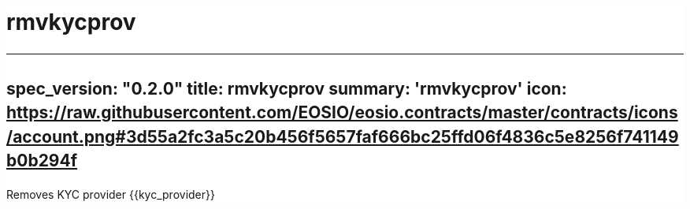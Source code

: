 

<h1 class="contract">rmvkycprov</h1>

---
spec_version: "0.2.0"
title: rmvkycprov
summary: 'rmvkycprov'
icon: https://raw.githubusercontent.com/EOSIO/eosio.contracts/master/contracts/icons/account.png#3d55a2fc3a5c20b456f5657faf666bc25ffd06f4836c5e8256f741149b0b294f
---
Removes KYC provider {{kyc_provider}}

